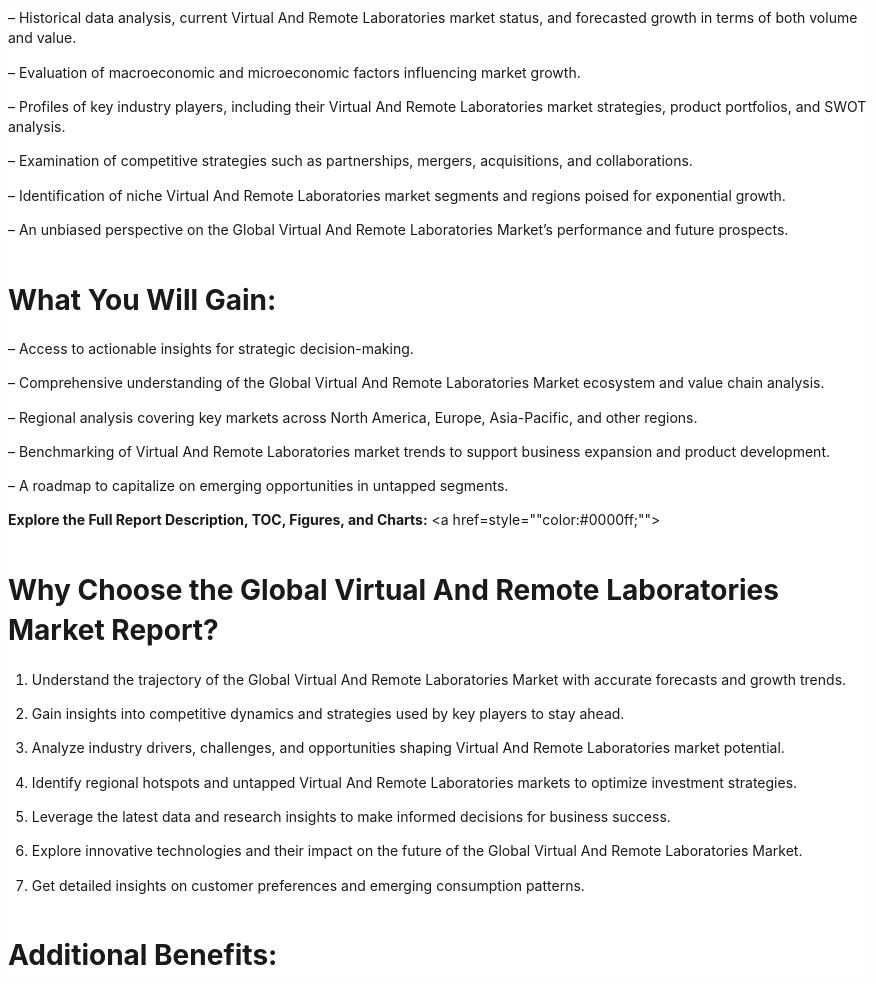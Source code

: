 – Historical data analysis, current Virtual And Remote Laboratories market status, and forecasted growth in terms of both volume and value.

– Evaluation of macroeconomic and microeconomic factors influencing market growth.

– Profiles of key industry players, including their Virtual And Remote Laboratories market strategies, product portfolios, and SWOT analysis.

– Examination of competitive strategies such as partnerships, mergers, acquisitions, and collaborations.

– Identification of niche Virtual And Remote Laboratories market segments and regions poised for exponential growth.

– An unbiased perspective on the Global Virtual And Remote Laboratories Market’s performance and future prospects.

# <strong>What You Will Gain:</strong>

– Access to actionable insights for strategic decision-making.

– Comprehensive understanding of the Global Virtual And Remote Laboratories Market ecosystem and value chain analysis.

– Regional analysis covering key markets across North America, Europe, Asia-Pacific, and other regions.

– Benchmarking of Virtual And Remote Laboratories market trends to support business expansion and product development.

– A roadmap to capitalize on emerging opportunities in untapped segments.

<strong>Explore the Full Report Description, TOC, Figures, and Charts:</strong>
<a href=style=""color:#0000ff;""></a>

# <strong>Why Choose the Global Virtual And Remote Laboratories Market Report?</strong>

1. Understand the trajectory of the Global Virtual And Remote Laboratories Market with accurate forecasts and growth trends.

2. Gain insights into competitive dynamics and strategies used by key players to stay ahead.

3. Analyze industry drivers, challenges, and opportunities shaping Virtual And Remote Laboratories market potential.

4. Identify regional hotspots and untapped Virtual And Remote Laboratories markets to optimize investment strategies.

5. Leverage the latest data and research insights to make informed decisions for business success.

6. Explore innovative technologies and their impact on the future of the Global Virtual And Remote Laboratories Market.

7. Get detailed insights on customer preferences and emerging consumption patterns.

# <strong>Additional Benefits:</strong>
